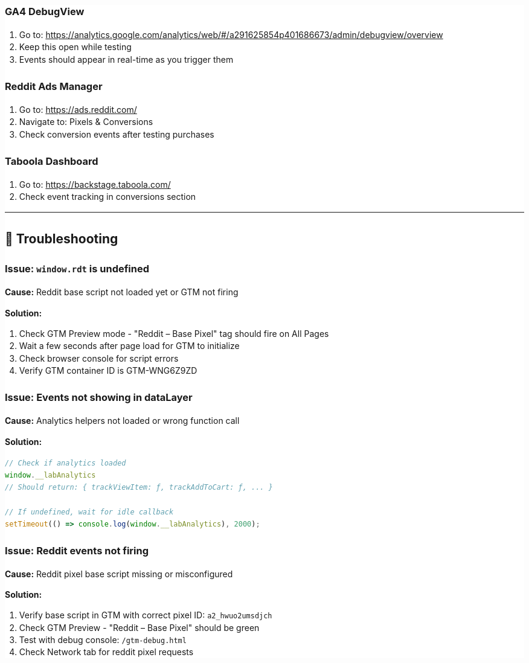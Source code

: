 ### GA4 DebugView
1. Go to: https://analytics.google.com/analytics/web/#/a291625854p401686673/admin/debugview/overview
2. Keep this open while testing
3. Events should appear in real-time as you trigger them

### Reddit Ads Manager
1. Go to: https://ads.reddit.com/
2. Navigate to: Pixels & Conversions
3. Check conversion events after testing purchases

### Taboola Dashboard
1. Go to: https://backstage.taboola.com/
2. Check event tracking in conversions section

---

## 🐛 Troubleshooting

### Issue: `window.rdt` is undefined

**Cause:** Reddit base script not loaded yet or GTM not firing

**Solution:**
1. Check GTM Preview mode - "Reddit – Base Pixel" tag should fire on All Pages
2. Wait a few seconds after page load for GTM to initialize
3. Check browser console for script errors
4. Verify GTM container ID is GTM-WNG6Z9ZD

### Issue: Events not showing in dataLayer

**Cause:** Analytics helpers not loaded or wrong function call

**Solution:**
```javascript
// Check if analytics loaded
window.__labAnalytics
// Should return: { trackViewItem: ƒ, trackAddToCart: ƒ, ... }

// If undefined, wait for idle callback
setTimeout(() => console.log(window.__labAnalytics), 2000);
```

### Issue: Reddit events not firing

**Cause:** Reddit pixel base script missing or misconfigured

**Solution:**
1. Verify base script in GTM with correct pixel ID: `a2_hwuo2umsdjch`
2. Check GTM Preview - "Reddit – Base Pixel" should be green
3. Test with debug console: `/gtm-debug.html`
4. Check Network tab for reddit pixel requests
